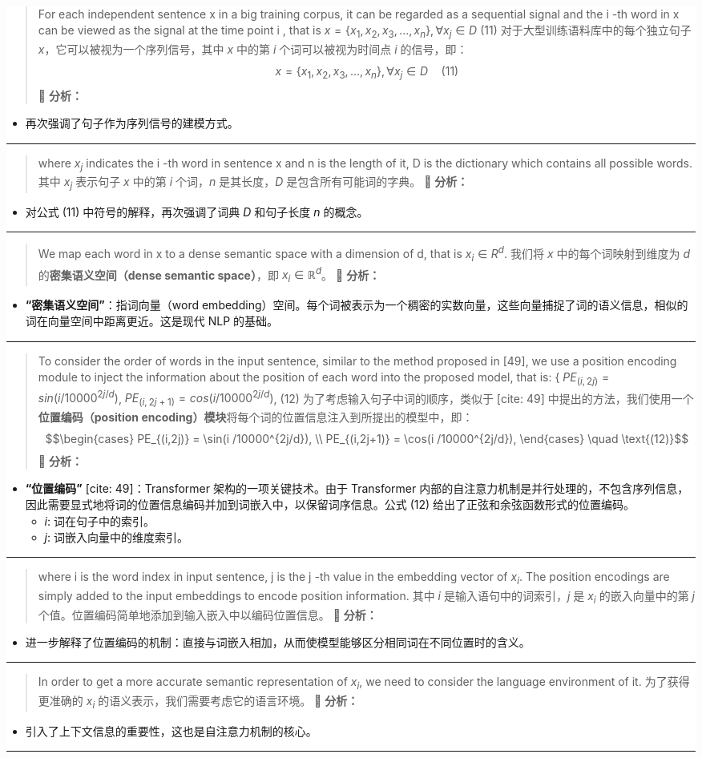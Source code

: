 > For each independent sentence x in a big training corpus, it can be regarded as a sequential signal and the i -th word in x can be viewed as the signal at the time point i , that is $x = \{x_1, x_2, x_3, . . . , x_n\}, ∀ x_j ∈ D$ (11)
> 对于大型训练语料库中的每个独立句子 $x$，它可以被视为一个序列信号，其中 $x$ 中的第 $i$ 个词可以被视为时间点 $i$ 的信号，即：
> $$x = \{x_1, x_2, x_3, . . . , x_n\}, \forall x_j \in D \quad \text{(11)}$$
📌 **分析：**
* 再次强调了句子作为序列信号的建模方式。

---

> where $x_j$ indicates the i -th word in sentence x and n is the length of it, D is the dictionary which contains all possible words.
> 其中 $x_j$ 表示句子 $x$ 中的第 $i$ 个词，$n$ 是其长度，$D$ 是包含所有可能词的字典。
📌 **分析：**
* 对公式 (11) 中符号的解释，再次强调了词典 $D$ 和句子长度 $n$ 的概念。

---

> We map each word in x to a dense semantic space with a dimension of d, that is $x_i ∈ R^d$.
> 我们将 $x$ 中的每个词映射到维度为 $d$ 的**密集语义空间（dense semantic space）**，即 $x_i ∈ \mathbb{R}^d$。
📌 **分析：**
* **“密集语义空间”**：指词向量（word embedding）空间。每个词被表示为一个稠密的实数向量，这些向量捕捉了词的语义信息，相似的词在向量空间中距离更近。这是现代 NLP 的基础。

---

> To consider the order of words in the input sentence, similar to the method proposed in [49], we use a position encoding module to inject the information about the position of each word into the proposed model, that is: { $P E_{(i,2 j)} = si n(i /10000^{2 j/d})$, $P E_{(i,2 j+1)} = cos(i /10000^{2 j/d})$, (12)
> 为了考虑输入句子中词的顺序，类似于 [cite: 49] 中提出的方法，我们使用一个**位置编码（position encoding）模块**将每个词的位置信息注入到所提出的模型中，即：
> $$\begin{cases} PE_{(i,2j)} = \sin(i /10000^{2j/d}), \\ PE_{(i,2j+1)} = \cos(i /10000^{2j/d}), \end{cases} \quad \text{(12)}$$
📌 **分析：**
* **“位置编码”** [cite: 49]：Transformer 架构的一项关键技术。由于 Transformer 内部的自注意力机制是并行处理的，不包含序列信息，因此需要显式地将词的位置信息编码并加到词嵌入中，以保留词序信息。公式 (12) 给出了正弦和余弦函数形式的位置编码。
    * $i$: 词在句子中的索引。
    * $j$: 词嵌入向量中的维度索引。

---

> where i is the word index in input sentence, j is the j -th value in the embedding vector of $x_i$. The position encodings are simply added to the input embeddings to encode position information.
> 其中 $i$ 是输入语句中的词索引，$j$ 是 $x_i$ 的嵌入向量中的第 $j$ 个值。位置编码简单地添加到输入嵌入中以编码位置信息。
📌 **分析：**
* 进一步解释了位置编码的机制：直接与词嵌入相加，从而使模型能够区分相同词在不同位置时的含义。

---

> In order to get a more accurate semantic representation of $x_i$, we need to consider the language environment of it.
> 为了获得更准确的 $x_i$ 的语义表示，我们需要考虑它的语言环境。
📌 **分析：**
* 引入了上下文信息的重要性，这也是自注意力机制的核心。

---
